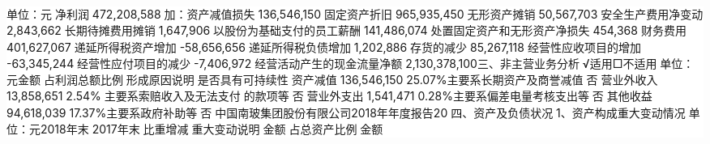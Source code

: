 单位：元
净利润
472,208,588
加：资产减值损失
136,546,150
固定资产折旧
965,935,450
无形资产摊销
50,567,703
安全生产费用净变动
2,843,662
长期待摊费用摊销
1,647,906
以股份为基础支付的员工薪酬
141,486,074
处置固定资产和无形资产净损失
454,368
财务费用
401,627,067
递延所得税资产增加
-58,656,656
递延所得税负债增加
1,202,886
存货的减少
85,267,118
经营性应收项目的增加
-63,345,244
经营性应付项目的减少
-7,406,972
经营活动产生的现金流量净额
2,130,378,100三、非主营业务分析
√适用□不适用
单位：元金额
占利润总额比例
形成原因说明
是否具有可持续性
资产减值
136,546,150
25.07%主要系长期资产及商誉减值
否
营业外收入
13,858,651
2.54%
主要系索赔收入及无法支付
的款项等
否
营业外支出
1,541,471
0.28%主要系偏差电量考核支出等
否
其他收益
94,618,039
17.37%主要系政府补助等
否
中国南玻集团股份有限公司2018年年度报告20
四、资产及负债状况
1、资产构成重大变动情况
单位：元2018年末
2017年末
比重增减
重大变动说明
金额
占总资产比例
金额